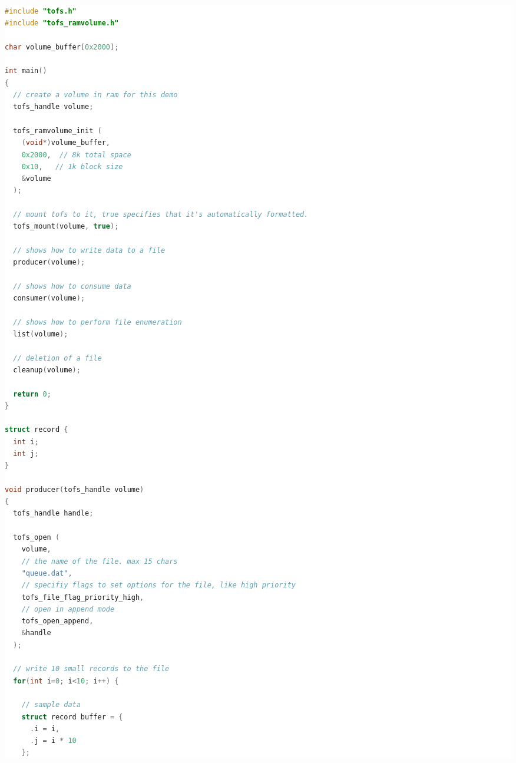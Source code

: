 ```c
#include "tofs.h"
#include "tofs_ramvolume.h"

char volume_buffer[0x2000];

int main()
{
  // create a volume in ram for this demo
  tofs_handle volume;

  tofs_ramvolume_init (
    (void*)volume_buffer,
    0x2000,  // 8k total space
    0x10,   // 1k block size
    &volume
  );

  // mount tofs to it, true specifies that it's automatically formatted.
  tofs_mount(volume, true);

  // shows how to write data to a file
  producer(volume);

  // shows how to consume data
  consumer(volume);

  // shows how to perform file enumeration
  list(volume);

  // deletion of a file
  cleanup(volume);

  return 0;
}

struct record {
  int i;
  int j;
}

void producer(tofs_handle volume)
{
  tofs_handle handle;

  tofs_open (
    volume,
    // the name of the file. max 15 chars
    "queue.dat",  
    // specifiy flags to set options for the file, like high priority
    tofs_file_flag_priority_high,
    // open in append mode
    tofs_open_append,
    &handle
  );

  // write 10 small records to the file
  for(int i=0; i<10; i++) {

    // sample data
    struct record buffer = {
      .i = i,
      .j = i * 10
    };
```